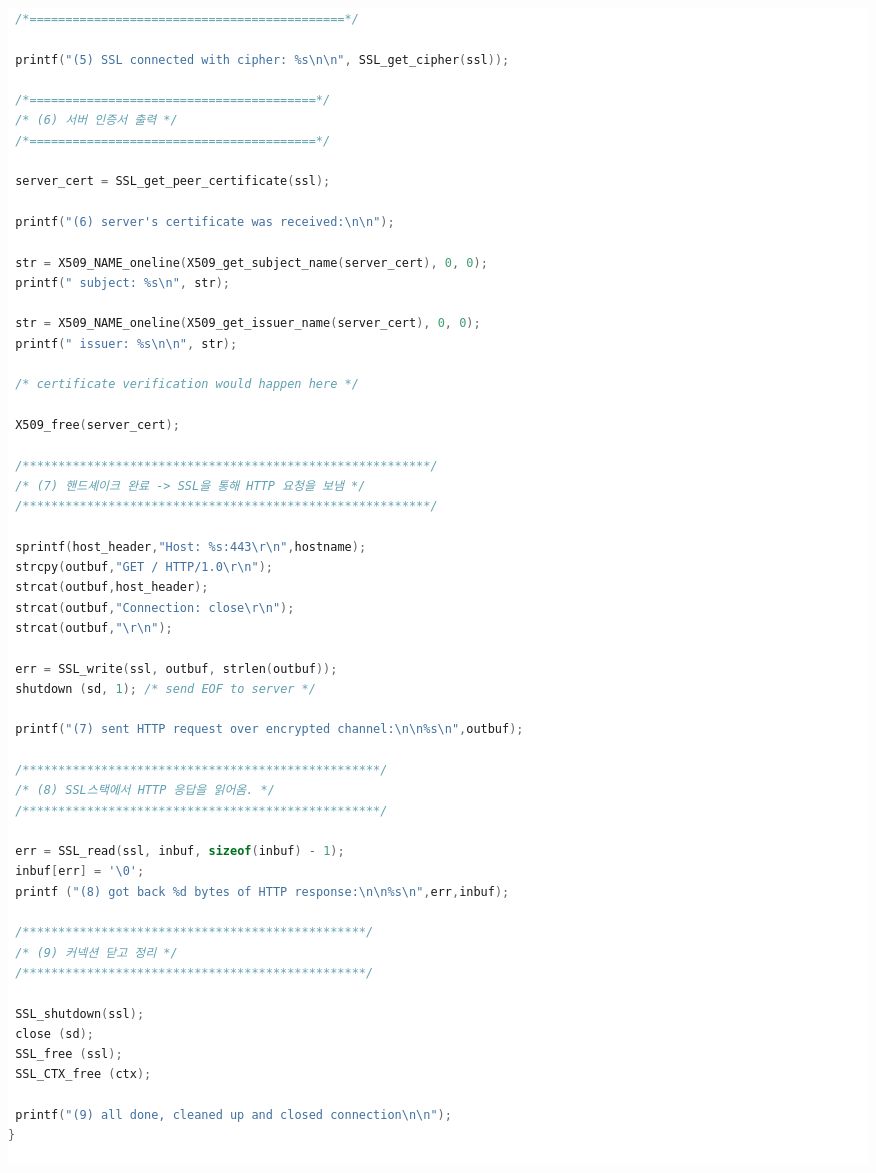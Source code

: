 ```c
 /*============================================*/

 printf("(5) SSL connected with cipher: %s\n\n", SSL_get_cipher(ssl));

 /*========================================*/
 /* (6) 서버 인증서 출력 */
 /*========================================*/

 server_cert = SSL_get_peer_certificate(ssl);

 printf("(6) server's certificate was received:\n\n");

 str = X509_NAME_oneline(X509_get_subject_name(server_cert), 0, 0);
 printf(" subject: %s\n", str);

 str = X509_NAME_oneline(X509_get_issuer_name(server_cert), 0, 0);
 printf(" issuer: %s\n\n", str);

 /* certificate verification would happen here */

 X509_free(server_cert); 
        
 /*********************************************************/
 /* (7) 핸드셰이크 완료 -> SSL을 통해 HTTP 요청을 보냄 */
 /*********************************************************/

 sprintf(host_header,"Host: %s:443\r\n",hostname);
 strcpy(outbuf,"GET / HTTP/1.0\r\n");
 strcat(outbuf,host_header);
 strcat(outbuf,"Connection: close\r\n");
 strcat(outbuf,"\r\n");

 err = SSL_write(ssl, outbuf, strlen(outbuf));
 shutdown (sd, 1); /* send EOF to server */

 printf("(7) sent HTTP request over encrypted channel:\n\n%s\n",outbuf);

 /**************************************************/
 /* (8) SSL스택에서 HTTP 응답을 읽어옴. */
 /**************************************************/

 err = SSL_read(ssl, inbuf, sizeof(inbuf) - 1);
 inbuf[err] = '\0';
 printf ("(8) got back %d bytes of HTTP response:\n\n%s\n",err,inbuf);

 /************************************************/
 /* (9) 커넥션 닫고 정리 */
 /************************************************/

 SSL_shutdown(ssl);
 close (sd);
 SSL_free (ssl);
 SSL_CTX_free (ctx);

 printf("(9) all done, cleaned up and closed connection\n\n");
}         
    
```
